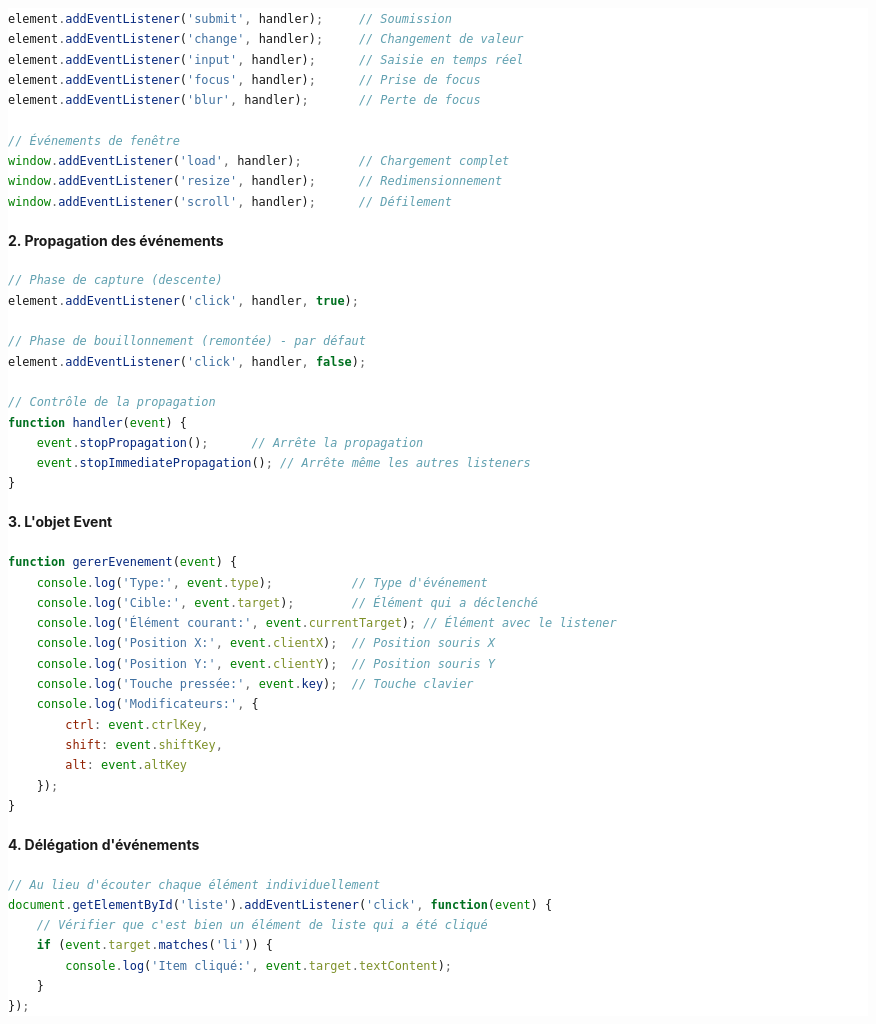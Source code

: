 ```javascript
element.addEventListener('submit', handler);     // Soumission
element.addEventListener('change', handler);     // Changement de valeur
element.addEventListener('input', handler);      // Saisie en temps réel
element.addEventListener('focus', handler);      // Prise de focus
element.addEventListener('blur', handler);       // Perte de focus

// Événements de fenêtre
window.addEventListener('load', handler);        // Chargement complet
window.addEventListener('resize', handler);      // Redimensionnement
window.addEventListener('scroll', handler);      // Défilement
```

#### **2. Propagation des événements**
```javascript
// Phase de capture (descente)
element.addEventListener('click', handler, true);

// Phase de bouillonnement (remontée) - par défaut
element.addEventListener('click', handler, false);

// Contrôle de la propagation
function handler(event) {
    event.stopPropagation();      // Arrête la propagation
    event.stopImmediatePropagation(); // Arrête même les autres listeners
}
```

#### **3. L'objet Event**
```javascript
function gererEvenement(event) {
    console.log('Type:', event.type);           // Type d'événement
    console.log('Cible:', event.target);        // Élément qui a déclenché
    console.log('Élément courant:', event.currentTarget); // Élément avec le listener
    console.log('Position X:', event.clientX);  // Position souris X
    console.log('Position Y:', event.clientY);  // Position souris Y
    console.log('Touche pressée:', event.key);  // Touche clavier
    console.log('Modificateurs:', {
        ctrl: event.ctrlKey,
        shift: event.shiftKey,
        alt: event.altKey
    });
}
```

#### **4. Délégation d'événements**
```javascript
// Au lieu d'écouter chaque élément individuellement
document.getElementById('liste').addEventListener('click', function(event) {
    // Vérifier que c'est bien un élément de liste qui a été cliqué
    if (event.target.matches('li')) {
        console.log('Item cliqué:', event.target.textContent);
    }
});
```
